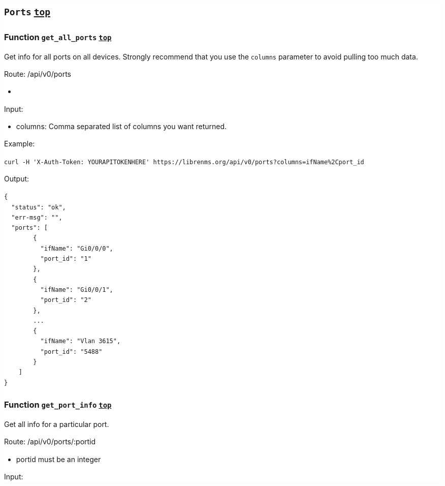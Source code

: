 ## <a name="api-ports">`Ports`</a> [`top`](#top)

### <a name="api-get_all_ports">Function `get_all_ports`</a> [`top`](#top)

Get info for all ports on all devices.
Strongly recommend that you use the `columns` parameter to avoid pulling too much data.

Route: /api/v0/ports

  -

Input:

  - columns: Comma separated list of columns you want returned.


Example:
```curl
curl -H 'X-Auth-Token: YOURAPITOKENHERE' https://librenms.org/api/v0/ports?columns=ifName%2Cport_id
```

Output:

```text
{
  "status": "ok",
  "err-msg": "",
  "ports": [
        {
          "ifName": "Gi0/0/0",
          "port_id": "1"
        },
        {
          "ifName": "Gi0/0/1",
          "port_id": "2"
        },
        ...
        {
          "ifName": "Vlan 3615",
          "port_id": "5488"
        }
    ]
}
```

### <a name="api-route-get_port_info">Function `get_port_info`</a> [`top`](#top)

Get all info for a particular port.

Route: /api/v0/ports/:portid

  - portid must be an integer

Input:
